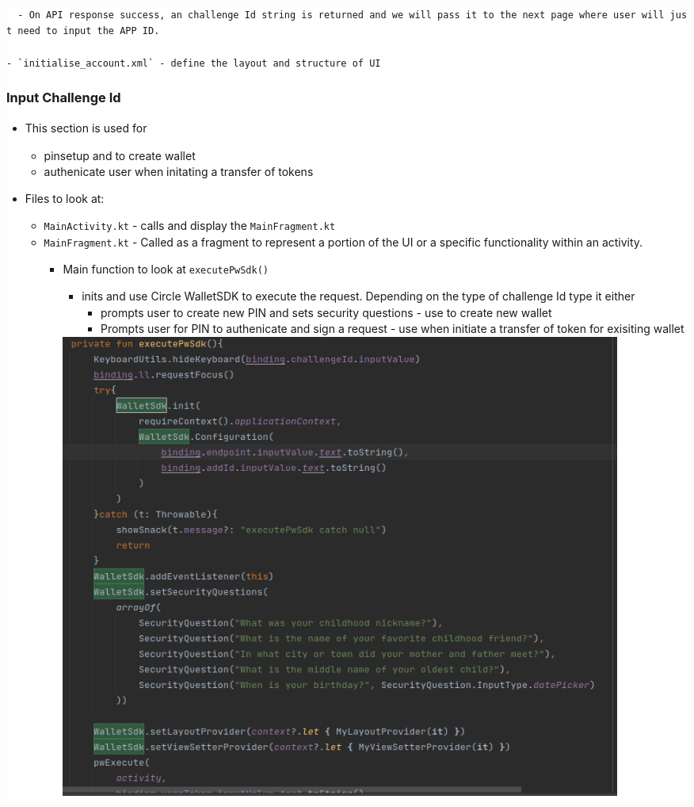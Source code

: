       - On API response success, an challenge Id string is returned and we will pass it to the next page where user will just need to input the APP ID.

    - `initialise_account.xml` - define the layout and structure of UI
  
### Input Challenge Id
- This section is used for 
    - pinsetup and to create wallet
    - authenicate user when initating a transfer of tokens

- Files to look at:
    - `MainActivity.kt` - calls and display the `MainFragment.kt`
    - `MainFragment.kt` -  Called as a fragment to represent a portion of the UI or a specific functionality within an activity. 
      - Main function to look at `executePwSdk()`
          - inits and use Circle WalletSDK to execute the request. Depending on the type of challenge Id type it either 
            - prompts user to create new PIN and sets security questions  - use to create new wallet
            - Prompts user for PIN to authenicate and sign a request - use when initiate a transfer of token for exisiting wallet

          <img src="readme_images/codeSnippets/walletSDK.png" alt="drawing" width="700"/>
